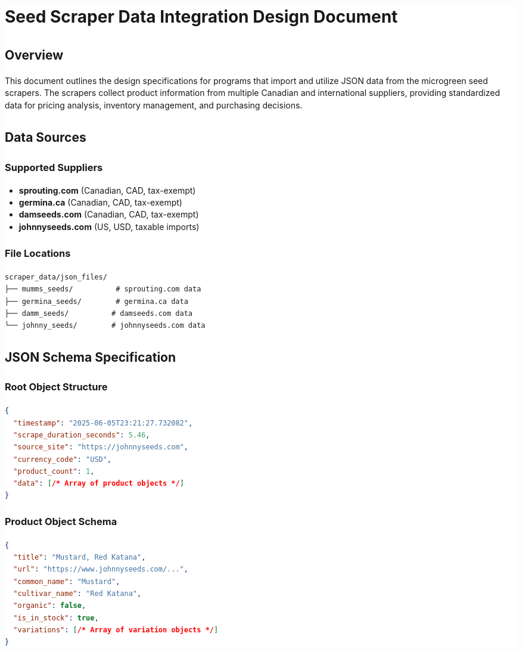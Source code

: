 # Seed Scraper Data Integration Design Document

## Overview

This document outlines the design specifications for programs that import and utilize JSON data from the microgreen seed scrapers. The scrapers collect product information from multiple Canadian and international suppliers, providing standardized data for pricing analysis, inventory management, and purchasing decisions.

## Data Sources

### Supported Suppliers
- **sprouting.com** (Canadian, CAD, tax-exempt)
- **germina.ca** (Canadian, CAD, tax-exempt) 
- **damseeds.com** (Canadian, CAD, tax-exempt)
- **johnnyseeds.com** (US, USD, taxable imports)

### File Locations
```
scraper_data/json_files/
├── mumms_seeds/          # sprouting.com data
├── germina_seeds/        # germina.ca data  
├── damm_seeds/          # damseeds.com data
└── johnny_seeds/        # johnnyseeds.com data
```

## JSON Schema Specification

### Root Object Structure
```json
{
  "timestamp": "2025-06-05T23:21:27.732082",
  "scrape_duration_seconds": 5.46,
  "source_site": "https://johnnyseeds.com",
  "currency_code": "USD",
  "product_count": 1,
  "data": [/* Array of product objects */]
}
```

### Product Object Schema
```json
{
  "title": "Mustard, Red Katana",
  "url": "https://www.johnnyseeds.com/...",
  "common_name": "Mustard",
  "cultivar_name": "Red Katana", 
  "organic": false,
  "is_in_stock": true,
  "variations": [/* Array of variation objects */]
}
```
